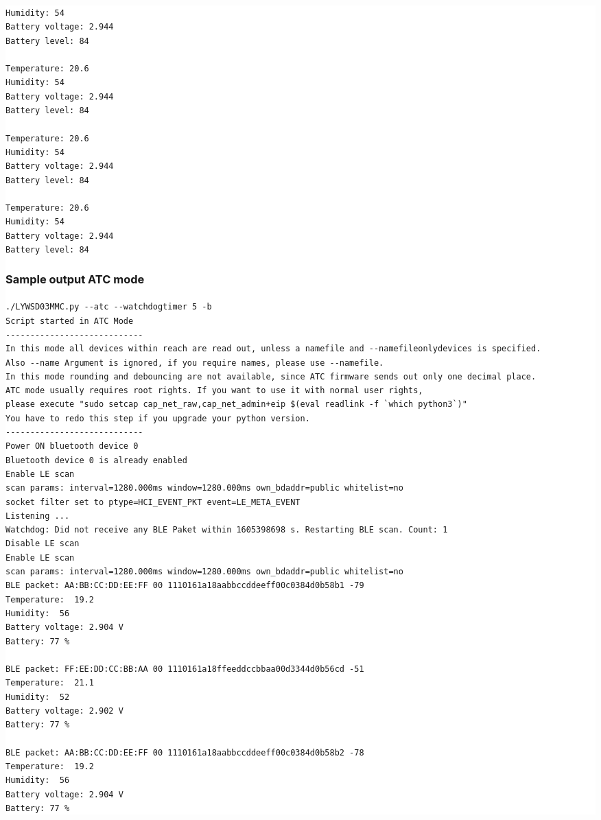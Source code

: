 ```
Humidity: 54
Battery voltage: 2.944
Battery level: 84

Temperature: 20.6
Humidity: 54
Battery voltage: 2.944
Battery level: 84

Temperature: 20.6
Humidity: 54
Battery voltage: 2.944
Battery level: 84

Temperature: 20.6
Humidity: 54
Battery voltage: 2.944
Battery level: 84
```

### Sample output ATC mode

```
./LYWSD03MMC.py --atc --watchdogtimer 5 -b
Script started in ATC Mode
----------------------------
In this mode all devices within reach are read out, unless a namefile and --namefileonlydevices is specified.
Also --name Argument is ignored, if you require names, please use --namefile.
In this mode rounding and debouncing are not available, since ATC firmware sends out only one decimal place.
ATC mode usually requires root rights. If you want to use it with normal user rights,
please execute "sudo setcap cap_net_raw,cap_net_admin+eip $(eval readlink -f `which python3`)"
You have to redo this step if you upgrade your python version.
----------------------------
Power ON bluetooth device 0
Bluetooth device 0 is already enabled
Enable LE scan
scan params: interval=1280.000ms window=1280.000ms own_bdaddr=public whitelist=no
socket filter set to ptype=HCI_EVENT_PKT event=LE_META_EVENT
Listening ...
Watchdog: Did not receive any BLE Paket within 1605398698 s. Restarting BLE scan. Count: 1
Disable LE scan
Enable LE scan
scan params: interval=1280.000ms window=1280.000ms own_bdaddr=public whitelist=no
BLE packet: AA:BB:CC:DD:EE:FF 00 1110161a18aabbccddeeff00c0384d0b58b1 -79
Temperature:  19.2
Humidity:  56
Battery voltage: 2.904 V
Battery: 77 %

BLE packet: FF:EE:DD:CC:BB:AA 00 1110161a18ffeeddccbbaa00d3344d0b56cd -51
Temperature:  21.1
Humidity:  52
Battery voltage: 2.902 V
Battery: 77 %

BLE packet: AA:BB:CC:DD:EE:FF 00 1110161a18aabbccddeeff00c0384d0b58b2 -78
Temperature:  19.2
Humidity:  56
Battery voltage: 2.904 V
Battery: 77 %

```